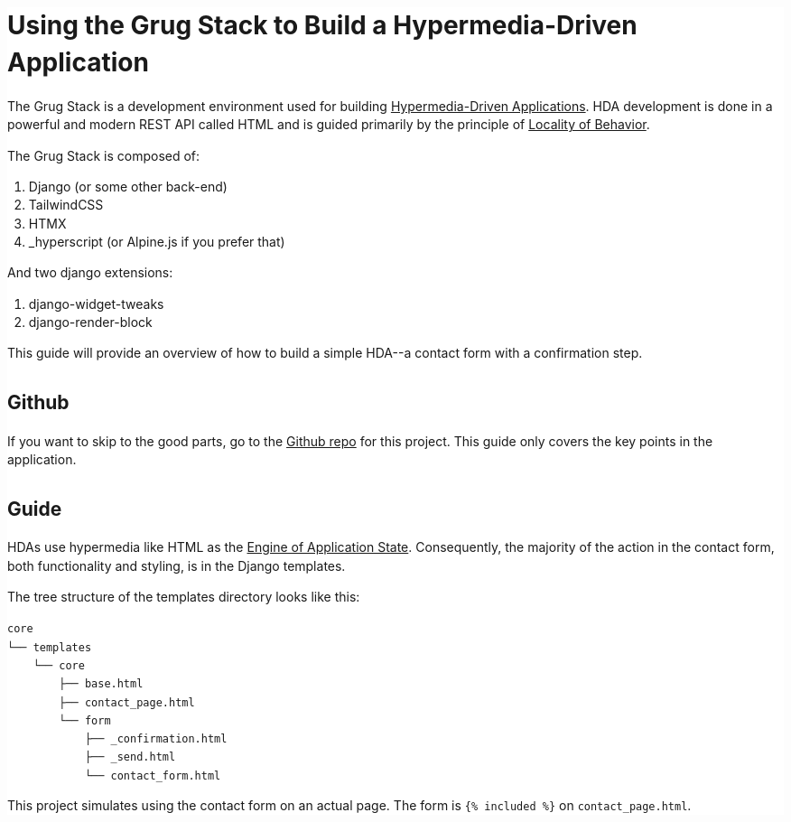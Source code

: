 # Using the Grug Stack to Build a Hypermedia-Driven Application

The Grug Stack is a development environment used for
building [Hypermedia-Driven Applications](https://htmx.org/essays/hypermedia-driven-applications/).
HDA development is done in a powerful and modern REST API called HTML and is guided primarily by the principle
of [Locality of Behavior](https://htmx.org/essays/locality-of-behaviour/).

The Grug Stack is composed of:

1. Django (or some other back-end)
2. TailwindCSS
3. HTMX
4. _hyperscript (or Alpine.js if you prefer that)

And two django extensions:

1. django-widget-tweaks
2. django-render-block

This guide will provide an overview of how to build a simple HDA--a contact form with a confirmation step.

## Github

If you want to skip to the good parts, go to the [Github repo](https://github.com/killianarts/grug_contact_form) for this
project. This guide only covers the key points in the application.

## Guide

HDAs use hypermedia like HTML as the [Engine of Application State](https://htmx.org/essays/hateoas/).
Consequently, the majority of the action in the contact form, both functionality and styling, is in the Django
templates.

The tree structure of the templates directory looks like this:

```
core
└── templates
    └── core
        ├── base.html
        ├── contact_page.html
        └── form
            ├── _confirmation.html
            ├── _send.html
            └── contact_form.html
```

This project simulates using the contact form on an actual page. The form is `{% included %}` on `contact_page.html`.
